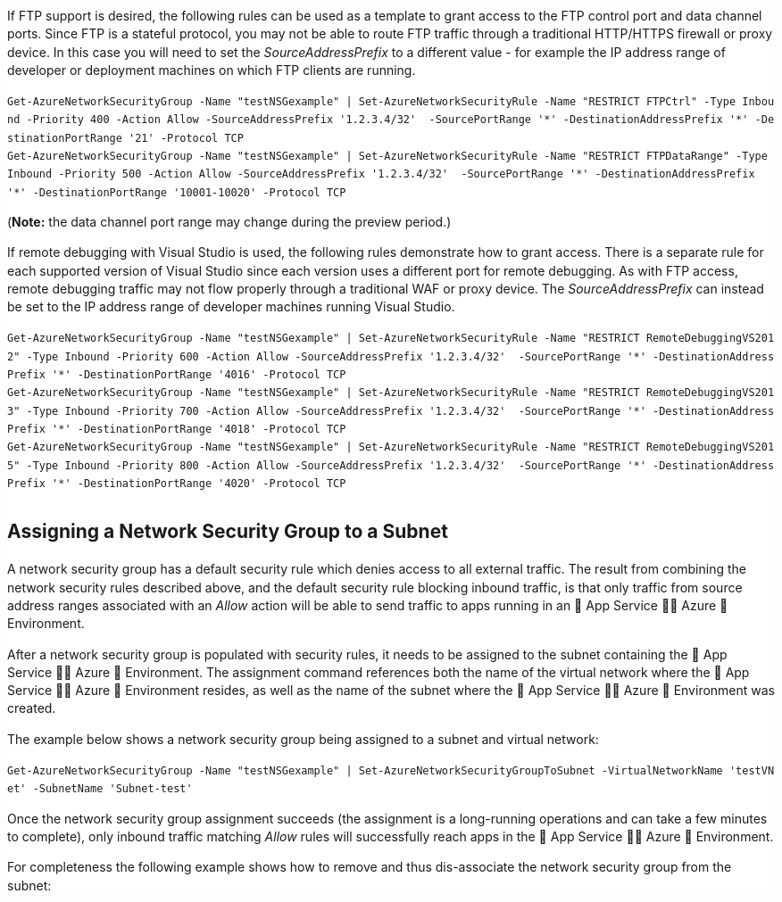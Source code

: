 If FTP support is desired, the following rules can be used as a template to grant access to the FTP control port and data channel ports.  Since FTP is a stateful protocol, you may not be able to route FTP traffic through a traditional HTTP/HTTPS firewall or proxy device.  In this case you will need to set the *SourceAddressPrefix* to a different value - for example the IP address range of developer or deployment machines on which FTP clients are running. 

    Get-AzureNetworkSecurityGroup -Name "testNSGexample" | Set-AzureNetworkSecurityRule -Name "RESTRICT FTPCtrl" -Type Inbound -Priority 400 -Action Allow -SourceAddressPrefix '1.2.3.4/32'  -SourcePortRange '*' -DestinationAddressPrefix '*' -DestinationPortRange '21' -Protocol TCP
    Get-AzureNetworkSecurityGroup -Name "testNSGexample" | Set-AzureNetworkSecurityRule -Name "RESTRICT FTPDataRange" -Type Inbound -Priority 500 -Action Allow -SourceAddressPrefix '1.2.3.4/32'  -SourcePortRange '*' -DestinationAddressPrefix '*' -DestinationPortRange '10001-10020' -Protocol TCP

(**Note:**  the data channel port range may change during the preview period.)

If remote debugging with Visual Studio is used, the following rules demonstrate how to grant access.  There is a separate rule for each supported version of Visual Studio since each version uses a different port for remote debugging.  As with FTP access, remote debugging traffic may not flow properly through a traditional WAF or proxy device.  The *SourceAddressPrefix* can instead be set to the IP address range of developer machines running Visual Studio.

    Get-AzureNetworkSecurityGroup -Name "testNSGexample" | Set-AzureNetworkSecurityRule -Name "RESTRICT RemoteDebuggingVS2012" -Type Inbound -Priority 600 -Action Allow -SourceAddressPrefix '1.2.3.4/32'  -SourcePortRange '*' -DestinationAddressPrefix '*' -DestinationPortRange '4016' -Protocol TCP
    Get-AzureNetworkSecurityGroup -Name "testNSGexample" | Set-AzureNetworkSecurityRule -Name "RESTRICT RemoteDebuggingVS2013" -Type Inbound -Priority 700 -Action Allow -SourceAddressPrefix '1.2.3.4/32'  -SourcePortRange '*' -DestinationAddressPrefix '*' -DestinationPortRange '4018' -Protocol TCP
    Get-AzureNetworkSecurityGroup -Name "testNSGexample" | Set-AzureNetworkSecurityRule -Name "RESTRICT RemoteDebuggingVS2015" -Type Inbound -Priority 800 -Action Allow -SourceAddressPrefix '1.2.3.4/32'  -SourcePortRange '*' -DestinationAddressPrefix '*' -DestinationPortRange '4020' -Protocol TCP

## Assigning a Network Security Group to a Subnet ##
A network security group has a default security rule which denies access to all external traffic.  The result from combining the network security rules described above, and the default security rule blocking inbound traffic, is that only traffic from source address ranges associated with an *Allow* action will be able to send traffic to apps running in an  App Service  Azure  Environment.

After a network security group is populated with security rules, it needs to be assigned to the subnet containing the  App Service  Azure  Environment.  The assignment command references both the name of the virtual network where the  App Service  Azure  Environment resides, as well as the name of the subnet where the  App Service  Azure  Environment was created.

The example below shows a network security group being assigned to a subnet and virtual network:


    Get-AzureNetworkSecurityGroup -Name "testNSGexample" | Set-AzureNetworkSecurityGroupToSubnet -VirtualNetworkName 'testVNet' -SubnetName 'Subnet-test'

Once the network security group assignment succeeds (the assignment is a long-running operations and can take a few minutes to complete), only inbound traffic matching *Allow* rules will successfully reach apps in the  App Service  Azure  Environment.

For completeness the following example shows how to remove and thus dis-associate the network security group from the subnet:
